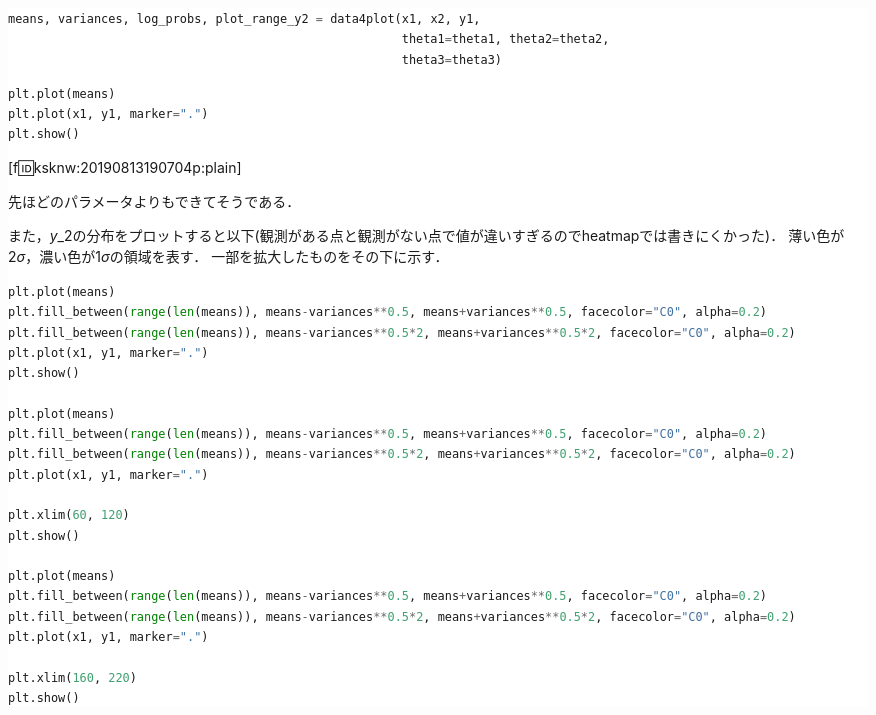 
```python
means, variances, log_probs, plot_range_y2 = data4plot(x1, x2, y1, 
                                                       theta1=theta1, theta2=theta2, 
                                                       theta3=theta3)
```




    



```python
plt.plot(means)
plt.plot(x1, y1, marker=".")
plt.show()
```

[f:id:ksknw:20190813190704p:plain]


先ほどのパラメータよりもできてそうである．

また，$y\_2$の分布をプロットすると以下(観測がある点と観測がない点で値が違いすぎるのでheatmapでは書きにくかった)．
薄い色が2$\sigma$，濃い色が$1\sigma$の領域を表す．
一部を拡大したものをその下に示す．


```python
plt.plot(means)
plt.fill_between(range(len(means)), means-variances**0.5, means+variances**0.5, facecolor="C0", alpha=0.2)
plt.fill_between(range(len(means)), means-variances**0.5*2, means+variances**0.5*2, facecolor="C0", alpha=0.2)
plt.plot(x1, y1, marker=".")
plt.show()

plt.plot(means)
plt.fill_between(range(len(means)), means-variances**0.5, means+variances**0.5, facecolor="C0", alpha=0.2)
plt.fill_between(range(len(means)), means-variances**0.5*2, means+variances**0.5*2, facecolor="C0", alpha=0.2)
plt.plot(x1, y1, marker=".")

plt.xlim(60, 120)
plt.show()

plt.plot(means)
plt.fill_between(range(len(means)), means-variances**0.5, means+variances**0.5, facecolor="C0", alpha=0.2)
plt.fill_between(range(len(means)), means-variances**0.5*2, means+variances**0.5*2, facecolor="C0", alpha=0.2)
plt.plot(x1, y1, marker=".")

plt.xlim(160, 220)
plt.show()
```


[^1]: はてなの数式でどうしてもΣが打てなかったので諦めた．
[^2]: (この項がないと$x_1=x_2$のとき分散が0になって死ぬ)．